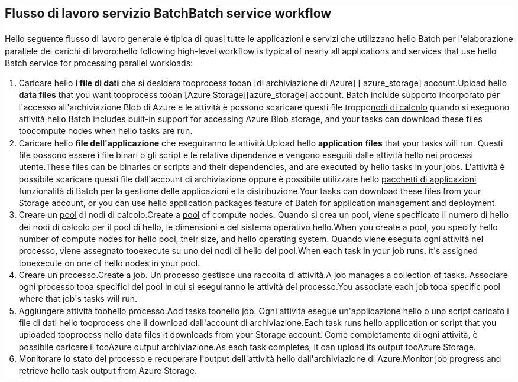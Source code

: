 ## <a name="batch-service-workflow"></a><span data-ttu-id="9de09-107">Flusso di lavoro servizio Batch</span><span class="sxs-lookup"><span data-stu-id="9de09-107">Batch service workflow</span></span>
<span data-ttu-id="9de09-108">Hello seguente flusso di lavoro generale è tipica di quasi tutte le applicazioni e servizi che utilizzano hello Batch per l'elaborazione parallele dei carichi di lavoro:</span><span class="sxs-lookup"><span data-stu-id="9de09-108">hello following high-level workflow is typical of nearly all applications and services that use hello Batch service for processing parallel workloads:</span></span>

1. <span data-ttu-id="9de09-109">Caricare hello **i file di dati** che si desidera tooprocess tooan [di archiviazione di Azure] [ azure_storage] account.</span><span class="sxs-lookup"><span data-stu-id="9de09-109">Upload hello **data files** that you want tooprocess tooan [Azure Storage][azure_storage] account.</span></span> <span data-ttu-id="9de09-110">Batch include supporto incorporato per l'accesso all'archiviazione Blob di Azure e le attività è possono scaricare questi file troppo[nodi di calcolo](#compute-node) quando si eseguono attività hello.</span><span class="sxs-lookup"><span data-stu-id="9de09-110">Batch includes built-in support for accessing Azure Blob storage, and your tasks can download these files too[compute nodes](#compute-node) when hello tasks are run.</span></span>
2. <span data-ttu-id="9de09-111">Caricare hello **file dell'applicazione** che eseguiranno le attività.</span><span class="sxs-lookup"><span data-stu-id="9de09-111">Upload hello **application files** that your tasks will run.</span></span> <span data-ttu-id="9de09-112">Questi file possono essere i file binari o gli script e le relative dipendenze e vengono eseguiti dalle attività hello nei processi utente.</span><span class="sxs-lookup"><span data-stu-id="9de09-112">These files can be binaries or scripts and their dependencies, and are executed by hello tasks in your jobs.</span></span> <span data-ttu-id="9de09-113">L'attività è possibile scaricare questi file dall'account di archiviazione oppure è possibile utilizzare hello [pacchetti di applicazioni](#application-packages) funzionalità di Batch per la gestione delle applicazioni e la distribuzione.</span><span class="sxs-lookup"><span data-stu-id="9de09-113">Your tasks can download these files from your Storage account, or you can use hello [application packages](#application-packages) feature of Batch for application management and deployment.</span></span>
3. <span data-ttu-id="9de09-114">Creare un [pool](#pool) di nodi di calcolo.</span><span class="sxs-lookup"><span data-stu-id="9de09-114">Create a [pool](#pool) of compute nodes.</span></span> <span data-ttu-id="9de09-115">Quando si crea un pool, viene specificato il numero di hello dei nodi di calcolo per il pool di hello, le dimensioni e del sistema operativo hello.</span><span class="sxs-lookup"><span data-stu-id="9de09-115">When you create a pool, you specify hello number of compute nodes for hello pool, their size, and hello operating system.</span></span> <span data-ttu-id="9de09-116">Quando viene eseguita ogni attività nel processo, viene assegnato tooexecute su uno dei nodi di hello del pool.</span><span class="sxs-lookup"><span data-stu-id="9de09-116">When each task in your job runs, it's assigned tooexecute on one of hello nodes in your pool.</span></span>
4. <span data-ttu-id="9de09-117">Creare un [processo](#job).</span><span class="sxs-lookup"><span data-stu-id="9de09-117">Create a [job](#job).</span></span> <span data-ttu-id="9de09-118">Un processo gestisce una raccolta di attività.</span><span class="sxs-lookup"><span data-stu-id="9de09-118">A job manages a collection of tasks.</span></span> <span data-ttu-id="9de09-119">Associare ogni processo tooa specifici del pool in cui si eseguiranno le attività del processo.</span><span class="sxs-lookup"><span data-stu-id="9de09-119">You associate each job tooa specific pool where that job's tasks will run.</span></span>
5. <span data-ttu-id="9de09-120">Aggiungere [attività](#task) toohello processo.</span><span class="sxs-lookup"><span data-stu-id="9de09-120">Add [tasks](#task) toohello job.</span></span> <span data-ttu-id="9de09-121">Ogni attività esegue un'applicazione hello o uno script caricato i file di dati hello tooprocess che il download dall'account di archiviazione.</span><span class="sxs-lookup"><span data-stu-id="9de09-121">Each task runs hello application or script that you uploaded tooprocess hello data files it downloads from your Storage account.</span></span> <span data-ttu-id="9de09-122">Come completamento di ogni attività, è possibile caricare il tooAzure output archiviazione.</span><span class="sxs-lookup"><span data-stu-id="9de09-122">As each task completes, it can upload its output tooAzure Storage.</span></span>
6. <span data-ttu-id="9de09-123">Monitorare lo stato del processo e recuperare l'output dell'attività hello dall'archiviazione di Azure.</span><span class="sxs-lookup"><span data-stu-id="9de09-123">Monitor job progress and retrieve hello task output from Azure Storage.</span></span>
